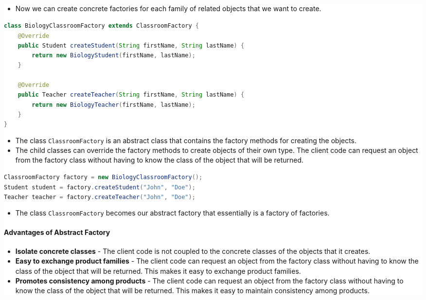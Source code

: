 - Now we can create concrete factories for each family of related objects that we want to create.

```java 
class BiologyClassroomFactory extends ClassroomFactory {
	@Override
	public Student createStudent(String firstName, String lastName) {
		return new BiologyStudent(firstName, lastName);
	}
 
	@Override
	public Teacher createTeacher(String firstName, String lastName) {
		return new BiologyTeacher(firstName, lastName);
	}
}
```

- The class `ClassroomFactory` is an abstract class that contains the factory methods for creating the objects. 
- The child classes can override the factory methods to create objects of their own type. The client code can request an object from the factory class without having to know the class of the object that will be returned.

```java 
ClassroomFactory factory = new BiologyClassroomFactory();
Student student = factory.createStudent("John", "Doe");
Teacher teacher = factory.createTeacher("John", "Doe");
```

- The class `ClassroomFactory` becomes our abstract factory that essentially is a factory of factories.

#### Advantages of Abstract Factory
- **Isolate concrete classes** - The client code is not coupled to the concrete classes of the objects that it creates.
- **Easy to exchange product families** - The client code can request an object from the factory class without having to know the class of the object that will be returned. This makes it easy to exchange product families.
- **Promotes consistency among products** - The client code can request an object from the factory class without having to know the class of the object that will be returned. This makes it easy to maintain consistency among products.





